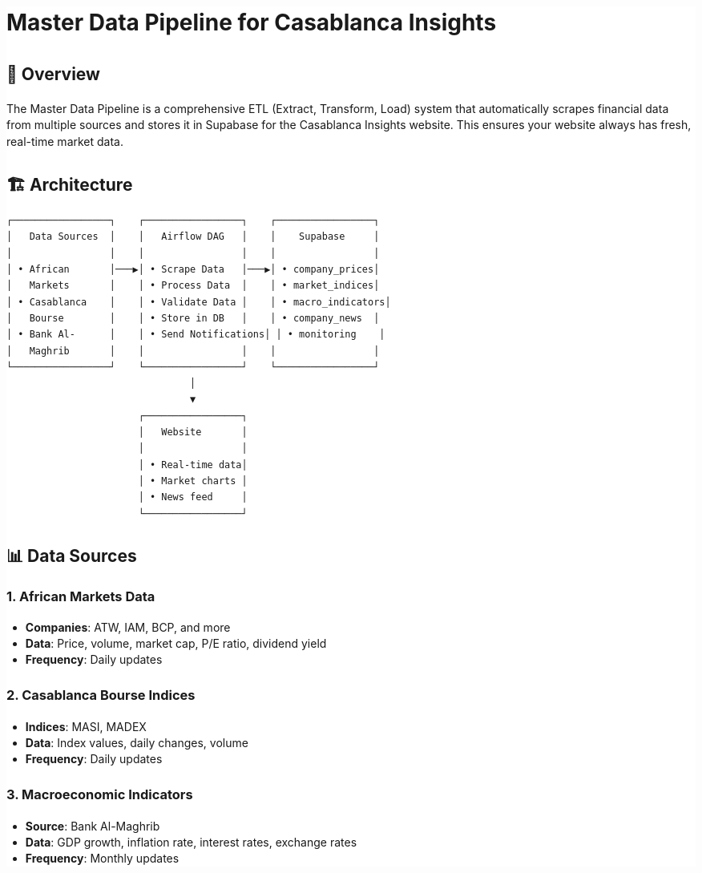 # Master Data Pipeline for Casablanca Insights

## 🎯 Overview

The Master Data Pipeline is a comprehensive ETL (Extract, Transform, Load) system that automatically scrapes financial data from multiple sources and stores it in Supabase for the Casablanca Insights website. This ensures your website always has fresh, real-time market data.

## 🏗️ Architecture

```
┌─────────────────┐    ┌─────────────────┐    ┌─────────────────┐
│   Data Sources  │    │   Airflow DAG   │    │    Supabase     │
│                 │    │                 │    │                 │
│ • African       │───▶│ • Scrape Data   │───▶│ • company_prices│
│   Markets       │    │ • Process Data  │    │ • market_indices│
│ • Casablanca    │    │ • Validate Data │    │ • macro_indicators│
│   Bourse        │    │ • Store in DB   │    │ • company_news  │
│ • Bank Al-      │    │ • Send Notifications│ │ • monitoring    │
│   Maghrib       │    │                 │    │                 │
└─────────────────┘    └─────────────────┘    └─────────────────┘
                                │
                                ▼
                       ┌─────────────────┐
                       │   Website       │
                       │                 │
                       │ • Real-time data│
                       │ • Market charts │
                       │ • News feed     │
                       └─────────────────┘
```

## 📊 Data Sources

### 1. African Markets Data
- **Companies**: ATW, IAM, BCP, and more
- **Data**: Price, volume, market cap, P/E ratio, dividend yield
- **Frequency**: Daily updates

### 2. Casablanca Bourse Indices
- **Indices**: MASI, MADEX
- **Data**: Index values, daily changes, volume
- **Frequency**: Daily updates

### 3. Macroeconomic Indicators
- **Source**: Bank Al-Maghrib
- **Data**: GDP growth, inflation rate, interest rates, exchange rates
- **Frequency**: Monthly updates

